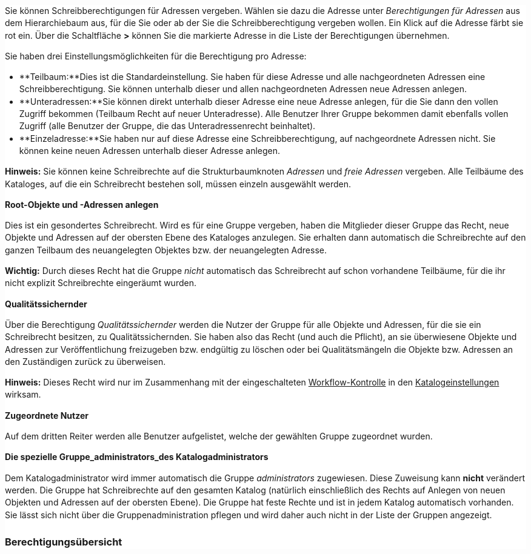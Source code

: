 Sie können Schreibberechtigungen für Adressen vergeben. Wählen sie dazu die Adresse unter _Berechtigungen für Adressen_ aus dem Hierarchiebaum aus, für die Sie oder ab der Sie die Schreibberechtigung vergeben wollen. Ein Klick auf die Adresse färbt sie rot ein. Über die Schaltfläche **>** können Sie die markierte Adresse in die Liste der Berechtigungen übernehmen.

Sie haben drei Einstellungsmöglichkeiten für die Berechtigung pro Adresse:

* **Teilbaum:**Dies ist die Standardeinstellung. Sie haben für diese Adresse und alle nachgeordneten Adressen eine Schreibberechtigung. Sie können unterhalb dieser und allen nachgeordneten Adressen neue Adressen anlegen.
* **Unteradressen:**Sie können direkt unterhalb dieser Adresse eine neue Adresse anlegen, für die Sie dann den vollen Zugriff bekommen (Teilbaum Recht auf neuer Unteradresse). Alle Benutzer Ihrer Gruppe bekommen damit ebenfalls vollen Zugriff (alle Benutzer der Gruppe, die das Unteradressenrecht beinhaltet).
* **Einzeladresse:**Sie haben nur auf diese Adresse eine Schreibberechtigung, auf nachgeordnete Adressen nicht. Sie können keine neuen Adressen unterhalb dieser Adresse anlegen.

 **Hinweis:** Sie können keine Schreibrechte auf die Strukturbaumknoten _Adressen_ und _freie Adressen_ vergeben. Alle Teilbäume des Kataloges, auf die ein Schreibrecht bestehen soll, müssen einzeln ausgewählt werden.

**Root-Objekte und -Adressen anlegen**

Dies ist ein gesondertes Schreibrecht. Wird es für eine Gruppe vergeben, haben die Mitglieder dieser Gruppe das Recht, neue Objekte und Adressen auf der obersten Ebene des Kataloges anzulegen. Sie erhalten dann automatisch die Schreibrechte auf den ganzen Teilbaum des neuangelegten Objektes bzw. der neuangelegten Adresse.

 **Wichtig:** Durch dieses Recht hat die Gruppe _nicht_ automatisch das Schreibrecht auf schon vorhandene Teilbäume, für die ihr nicht explizit Schreibrechte eingeräumt wurden.

**Qualitätssichernder**

Über die Berechtigung _Qualitätssichernder_ werden die Nutzer der Gruppe für alle Objekte und Adressen, für die sie ein Schreibrecht besitzen, zu Qualitätssichernden. Sie haben also das Recht (und auch die Pflicht), an sie überwiesene Objekte und Adressen zur Veröffentlichung freizugeben bzw. endgültig zu löschen oder bei Qualitätsmängeln die Objekte bzw. Adressen an den Zuständigen zurück zu überweisen.

 **Hinweis:** Dieses Recht wird nur im Zusammenhang mit der eingeschalteten [Workflow-Kontrolle](#quality-assurance-0) in den [Katalogeinstellungen](#catalog-administration-1) wirksam.

**Zugeordnete Nutzer**

Auf dem dritten Reiter werden alle Benutzer aufgelistet, welche der gewählten Gruppe zugeordnet wurden.

**Die spezielle Gruppe_administrators_des Katalogadministrators**

Dem Katalogadministrator wird immer automatisch die Gruppe _administrators_ zugewiesen. Diese Zuweisung kann **nicht** verändert werden. Die Gruppe hat Schreibrechte auf den gesamten Katalog (natürlich einschließlich des Rechts auf Anlegen von neuen Objekten und Adressen auf der obersten Ebene). Die Gruppe hat feste Rechte und ist in jedem Katalog automatisch vorhanden. Sie lässt sich nicht über die Gruppenadministration pflegen und wird daher auch nicht in der Liste der Gruppen angezeigt.

<a name="user-administration-3"></a>

### Berechtigungsübersicht
